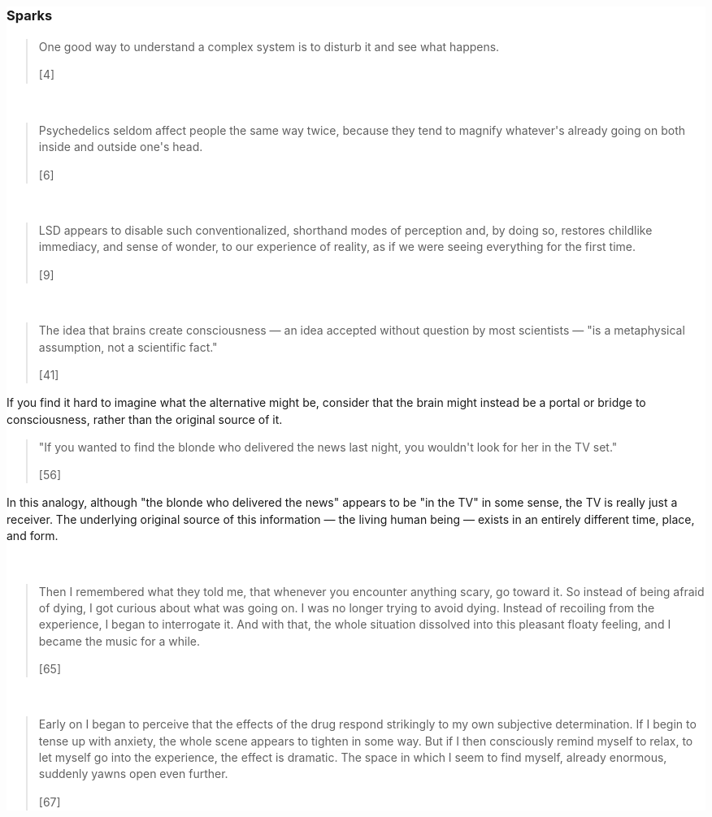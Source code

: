 ### Sparks

> One good way to understand a complex system is to disturb it and see what happens.
>
> [4]

<br/>

> Psychedelics seldom affect people the same way twice, because they tend to magnify whatever's already going on both inside and outside one's head.
>
> [6]

<br/>

> LSD appears to disable such conventionalized, shorthand modes of perception and, by doing so, restores childlike immediacy, and sense of wonder, to our experience of reality, as if we were seeing everything for the first time.
>
> [9]

<br/>

> The idea that brains create consciousness — an idea accepted without question by most scientists — "is a metaphysical assumption, not a scientific fact."
>
> [41]

If you find it hard to imagine what the alternative might be, consider that the brain might instead be a portal or bridge to consciousness, rather than the original source of it.

> "If you wanted to find the blonde who delivered the news last night, you wouldn't look for her in the TV set."
>
> [56]

In this analogy, although "the blonde who delivered the news" appears to be "in the TV" in some sense, the TV is really just a receiver. The underlying original source of this information — the living human being — exists in an entirely different time, place, and form.

<br/>

> Then I remembered what they told me, that whenever you encounter anything scary, go toward it. So instead of being afraid of dying, I got curious about what was going on. I was no longer trying to avoid dying. Instead of recoiling from the experience, I began to interrogate it. And with that, the whole situation dissolved into this pleasant floaty feeling, and I became the music for a while.
>
> [65]

<br/>

> Early on I began to perceive that the effects of the drug respond strikingly to my own subjective determination. If I begin to tense up with anxiety, the whole scene appears to tighten in some way. But if I then consciously remind myself to relax, to let myself go into the experience, the effect is dramatic. The space in which I seem to find myself, already enormous, suddenly yawns open even further.
>
> [67]
